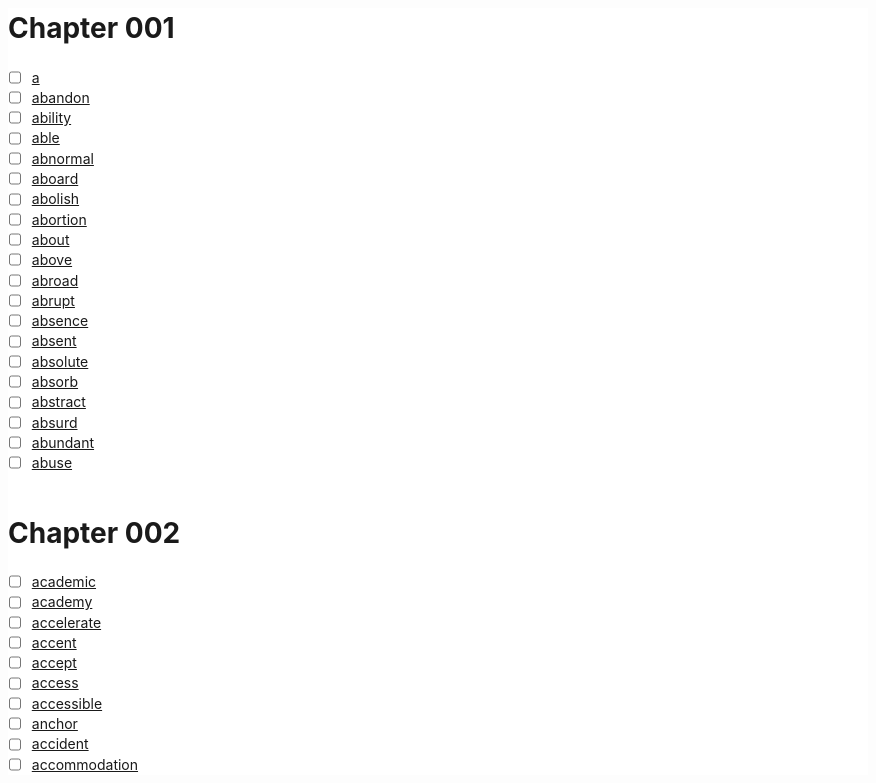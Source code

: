 
# Chapter 001

- [ ] [a](https://github.com/Tdahuyou/qwerty-learner-tools/blob/main/dict/GaoZhong_2/a.md)
- [ ] [abandon](https://github.com/Tdahuyou/qwerty-learner-tools/blob/main/dict/GaoZhong_2/abandon.md)
- [ ] [ability](https://github.com/Tdahuyou/qwerty-learner-tools/blob/main/dict/GaoZhong_2/ability.md)
- [ ] [able](https://github.com/Tdahuyou/qwerty-learner-tools/blob/main/dict/GaoZhong_2/able.md)
- [ ] [abnormal](https://github.com/Tdahuyou/qwerty-learner-tools/blob/main/dict/GaoZhong_2/abnormal.md)
- [ ] [aboard](https://github.com/Tdahuyou/qwerty-learner-tools/blob/main/dict/GaoZhong_2/aboard.md)
- [ ] [abolish](https://github.com/Tdahuyou/qwerty-learner-tools/blob/main/dict/GaoZhong_2/abolish.md)
- [ ] [abortion](https://github.com/Tdahuyou/qwerty-learner-tools/blob/main/dict/GaoZhong_2/abortion.md)
- [ ] [about](https://github.com/Tdahuyou/qwerty-learner-tools/blob/main/dict/GaoZhong_2/about.md)
- [ ] [above](https://github.com/Tdahuyou/qwerty-learner-tools/blob/main/dict/GaoZhong_2/above.md)
- [ ] [abroad](https://github.com/Tdahuyou/qwerty-learner-tools/blob/main/dict/GaoZhong_2/abroad.md)
- [ ] [abrupt](https://github.com/Tdahuyou/qwerty-learner-tools/blob/main/dict/GaoZhong_2/abrupt.md)
- [ ] [absence](https://github.com/Tdahuyou/qwerty-learner-tools/blob/main/dict/GaoZhong_2/absence.md)
- [ ] [absent](https://github.com/Tdahuyou/qwerty-learner-tools/blob/main/dict/GaoZhong_2/absent.md)
- [ ] [absolute](https://github.com/Tdahuyou/qwerty-learner-tools/blob/main/dict/GaoZhong_2/absolute.md)
- [ ] [absorb](https://github.com/Tdahuyou/qwerty-learner-tools/blob/main/dict/GaoZhong_2/absorb.md)
- [ ] [abstract](https://github.com/Tdahuyou/qwerty-learner-tools/blob/main/dict/GaoZhong_2/abstract.md)
- [ ] [absurd](https://github.com/Tdahuyou/qwerty-learner-tools/blob/main/dict/GaoZhong_2/absurd.md)
- [ ] [abundant](https://github.com/Tdahuyou/qwerty-learner-tools/blob/main/dict/GaoZhong_2/abundant.md)
- [ ] [abuse](https://github.com/Tdahuyou/qwerty-learner-tools/blob/main/dict/GaoZhong_2/abuse.md)

# Chapter 002

- [ ] [academic](https://github.com/Tdahuyou/qwerty-learner-tools/blob/main/dict/GaoZhong_2/academic.md)
- [ ] [academy](https://github.com/Tdahuyou/qwerty-learner-tools/blob/main/dict/GaoZhong_2/academy.md)
- [ ] [accelerate](https://github.com/Tdahuyou/qwerty-learner-tools/blob/main/dict/GaoZhong_2/accelerate.md)
- [ ] [accent](https://github.com/Tdahuyou/qwerty-learner-tools/blob/main/dict/GaoZhong_2/accent.md)
- [ ] [accept](https://github.com/Tdahuyou/qwerty-learner-tools/blob/main/dict/GaoZhong_2/accept.md)
- [ ] [access](https://github.com/Tdahuyou/qwerty-learner-tools/blob/main/dict/GaoZhong_2/access.md)
- [ ] [accessible](https://github.com/Tdahuyou/qwerty-learner-tools/blob/main/dict/GaoZhong_2/accessible.md)
- [ ] [anchor](https://github.com/Tdahuyou/qwerty-learner-tools/blob/main/dict/GaoZhong_2/anchor.md)
- [ ] [accident](https://github.com/Tdahuyou/qwerty-learner-tools/blob/main/dict/GaoZhong_2/accident.md)
- [ ] [accommodation](https://github.com/Tdahuyou/qwerty-learner-tools/blob/main/dict/GaoZhong_2/accommodation.md)